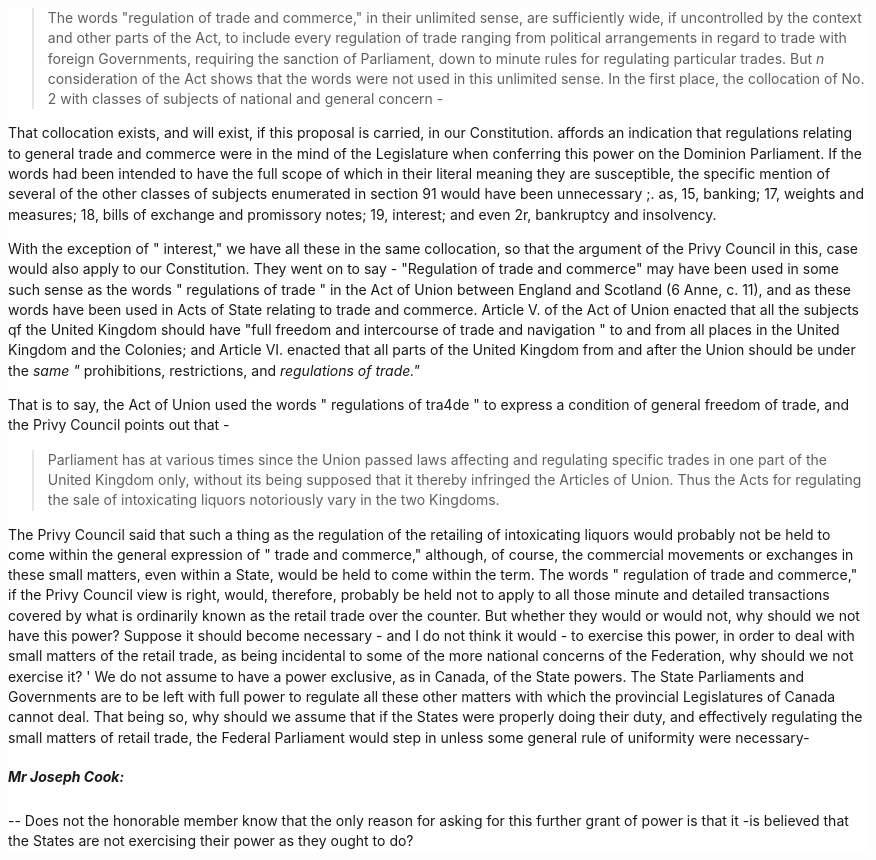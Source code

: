   >The words "regulation of trade and commerce," in their unlimited sense, are sufficiently wide, if uncontrolled by the context and other parts of the Act, to include every regulation of trade ranging from political arrangements in regard to trade with foreign Governments, requiring the sanction of Parliament, down to minute rules for regulating particular trades. But  *n*  consideration of the Act shows that the words were not used in this unlimited sense. In the first place, the collocation of No. 2 with classes of subjects of national and general concern - 

That collocation exists, and will exist, if this proposal is carried, in our Constitution.  affords an indication that regulations relating to general trade and commerce were in the mind of the Legislature when conferring this power on the Dominion Parliament. If the words had been intended to have the full scope of which in their literal meaning they are susceptible, the specific mention of several of the other classes of subjects enumerated in section 91 would have been unnecessary ;. as, 15, banking; 17, weights and measures; 18, bills of exchange and promissory notes; 19, interest; and even 2r, bankruptcy and insolvency. 

With the exception of " interest," we have all these in the same collocation, so that the argument of the Privy Council in this, case  would also apply to our Constitution. They went on to say - "Regulation of trade and commerce" may have been used in some such sense as the words " regulations of trade " in the Act of Union between England and Scotland (6 Anne, c. 11), and as these words have been used in Acts of State relating to trade and commerce. Article V. of the Act of Union enacted that all the subjects qf the United Kingdom should have "full freedom and intercourse of trade and navigation " to and from all places in the United Kingdom and the Colonies; and Article VI. enacted that all parts of the United Kingdom from and after the Union should be under the  *same "*  prohibitions, restrictions, and  *regulations of trade."* 

That is to say, the Act of Union used the words " regulations of tra4de " to express a condition of general freedom of trade, and the Privy Council points out that - 

  >Parliament has at various times since the Union passed laws affecting and regulating specific trades in one part of the United Kingdom only, without its being supposed that it thereby infringed the Articles of Union. Thus the Acts for regulating the sale of intoxicating liquors notoriously vary in the two Kingdoms. 

The Privy Council said that such a thing as the regulation of the retailing of intoxicating liquors would probably not be held to come within the general expression of " trade and commerce," although, of course, the commercial movements or exchanges in these small matters, even within a State, would be held to come within the term. The words " regulation of trade and commerce," if the Privy Council view is right, would, therefore, probably be held not to apply to all those minute and detailed transactions covered by what is ordinarily known as the retail trade over the counter. But whether they would or would not, why should we not have this power? Suppose it should become necessary - and I do not think it would - to exercise this power, in order to deal with small matters of the retail trade, as being incidental to some of the more national concerns of the Federation, why should we not exercise it? ' We do not assume to have a power exclusive, as in Canada, of the State powers. The State Parliaments and Governments are to be left with full power to regulate all these other matters with which the provincial Legislatures of Canada cannot deal. That being so, why should we assume that if the States were properly doing their duty, and effectively regulating the small matters of retail trade, the Federal Parliament would step in unless some general rule of uniformity were necessary- 

##### Mr Joseph Cook:

-- Does not the honorable member know that the only reason for asking for this further grant of power is that it -is believed that the States are not exercising their power as they ought to do? 
